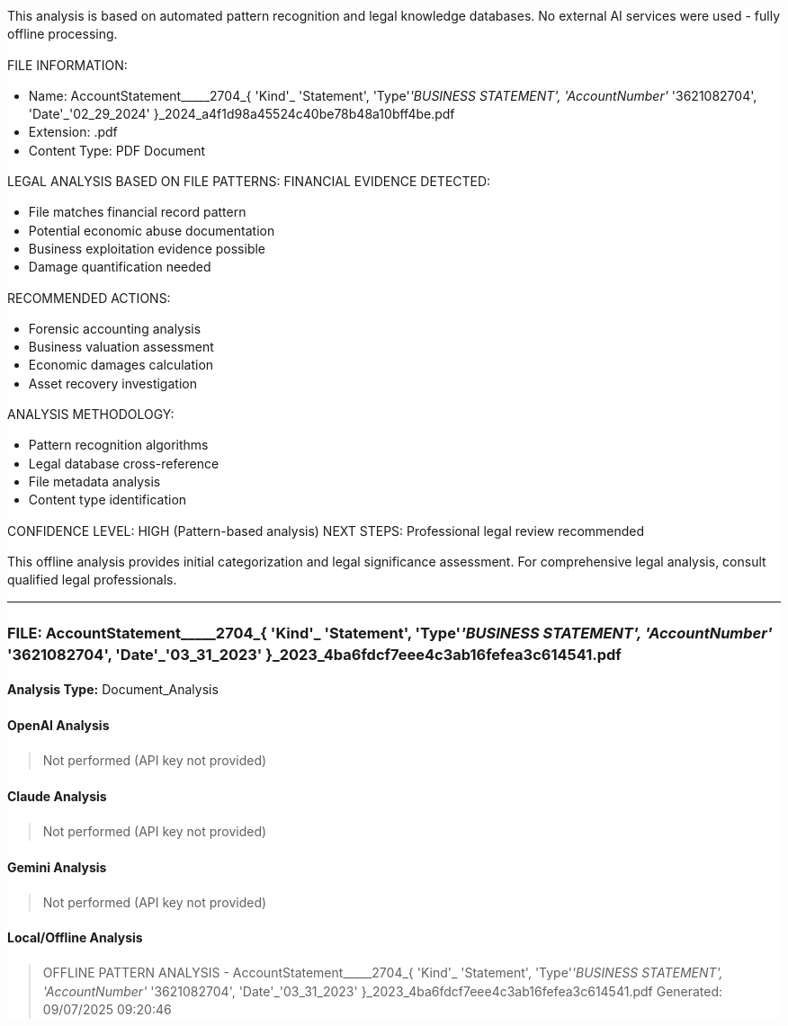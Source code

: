 This analysis is based on automated pattern recognition and legal knowledge databases.
No external AI services were used - fully offline processing.

FILE INFORMATION:

- Name: AccountStatement_____2704_{  'Kind'_ 'Statement', 'Type'_'BUSINESS STATEMENT', 'AccountNumber'_ '3621082704', 'Date'_'02_29_2024' }_2024_a4f1d98a45524c40be78b48a10bff4be.pdf
- Extension: .pdf
- Content Type: PDF Document

LEGAL ANALYSIS BASED ON FILE PATTERNS:
FINANCIAL EVIDENCE DETECTED:

- File matches financial record pattern
- Potential economic abuse documentation
- Business exploitation evidence possible
- Damage quantification needed

RECOMMENDED ACTIONS:

- Forensic accounting analysis
- Business valuation assessment
- Economic damages calculation
- Asset recovery investigation

ANALYSIS METHODOLOGY:

- Pattern recognition algorithms
- Legal database cross-reference
- File metadata analysis
- Content type identification

CONFIDENCE LEVEL: HIGH (Pattern-based analysis)
NEXT STEPS: Professional legal review recommended

This offline analysis provides initial categorization and legal significance assessment.
For comprehensive legal analysis, consult qualified legal professionals.

---

### FILE: AccountStatement_____2704_{  'Kind'_ 'Statement', 'Type'_'BUSINESS STATEMENT', 'AccountNumber'_ '3621082704', 'Date'_'03_31_2023' }_2023_4ba6fdcf7eee4c3ab16fefea3c614541.pdf

**Analysis Type:** Document_Analysis

#### OpenAI Analysis
>
> Not performed (API key not provided)
>
#### Claude Analysis
>
> Not performed (API key not provided)
>
#### Gemini Analysis
>
> Not performed (API key not provided)
>
#### Local/Offline Analysis
>
> OFFLINE PATTERN ANALYSIS - AccountStatement_____2704_{  'Kind'_ 'Statement', 'Type'_'BUSINESS STATEMENT', 'AccountNumber'_ '3621082704', 'Date'_'03_31_2023' }_2023_4ba6fdcf7eee4c3ab16fefea3c614541.pdf
Generated: 09/07/2025 09:20:46
